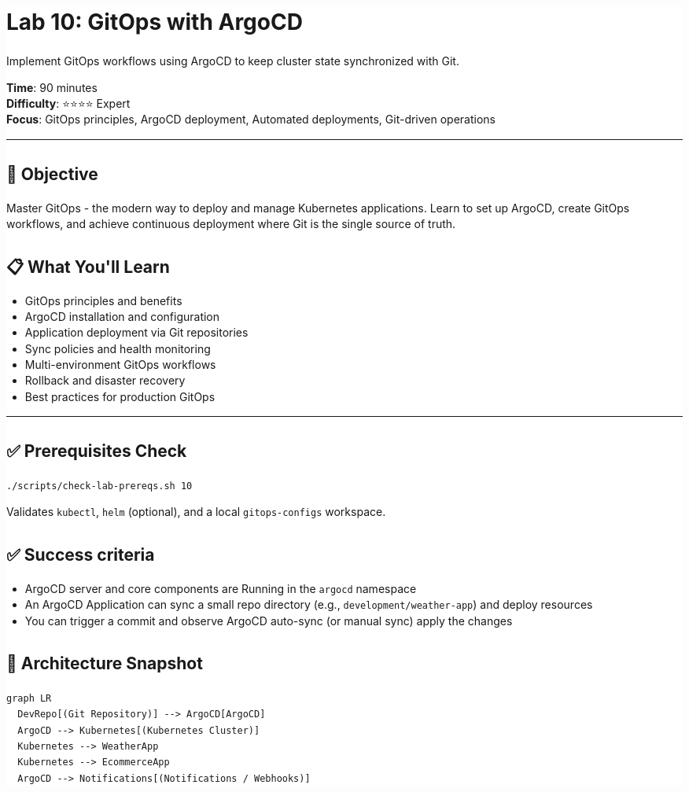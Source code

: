 # Lab 10: GitOps with ArgoCD
Implement GitOps workflows using ArgoCD to keep cluster state synchronized with Git.

**Time**: 90 minutes  
**Difficulty**: ⭐⭐⭐⭐ Expert  
**Focus**: GitOps principles, ArgoCD deployment, Automated deployments, Git-driven operations

---

## 🎯 Objective
Master GitOps - the modern way to deploy and manage Kubernetes applications. Learn to set up ArgoCD, create GitOps workflows, and achieve continuous deployment where Git is the single source of truth.

## 📋 What You'll Learn
- GitOps principles and benefits
- ArgoCD installation and configuration
- Application deployment via Git repositories
- Sync policies and health monitoring
- Multi-environment GitOps workflows
- Rollback and disaster recovery
- Best practices for production GitOps

---

## ✅ Prerequisites Check

```bash
./scripts/check-lab-prereqs.sh 10
```

Validates `kubectl`, `helm` (optional), and a local `gitops-configs` workspace.

## ✅ Success criteria

- ArgoCD server and core components are Running in the `argocd` namespace
- An ArgoCD Application can sync a small repo directory (e.g., `development/weather-app`) and deploy resources
- You can trigger a commit and observe ArgoCD auto-sync (or manual sync) apply the changes

## 🧭 Architecture Snapshot

```mermaid
graph LR
  DevRepo[(Git Repository)] --> ArgoCD[ArgoCD]
  ArgoCD --> Kubernetes[(Kubernetes Cluster)]
  Kubernetes --> WeatherApp
  Kubernetes --> EcommerceApp
  ArgoCD --> Notifications[(Notifications / Webhooks)]
```
